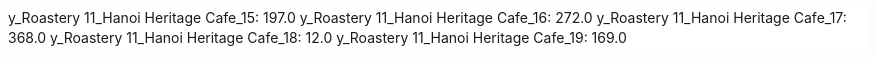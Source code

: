 y_Roastery 11_Hanoi Heritage Cafe_15: 197.0
y_Roastery 11_Hanoi Heritage Cafe_16: 272.0
y_Roastery 11_Hanoi Heritage Cafe_17: 368.0
y_Roastery 11_Hanoi Heritage Cafe_18: 12.0
y_Roastery 11_Hanoi Heritage Cafe_19: 169.0
